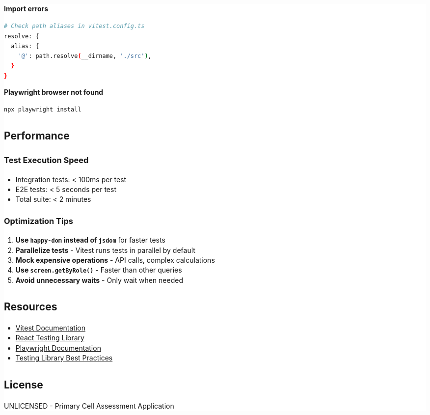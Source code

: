 **Import errors**
```bash
# Check path aliases in vitest.config.ts
resolve: {
  alias: {
    '@': path.resolve(__dirname, './src'),
  }
}
```

**Playwright browser not found**
```bash
npx playwright install
```

## Performance

### Test Execution Speed

- Integration tests: < 100ms per test
- E2E tests: < 5 seconds per test
- Total suite: < 2 minutes

### Optimization Tips

1. **Use `happy-dom` instead of `jsdom`** for faster tests
2. **Parallelize tests** - Vitest runs tests in parallel by default
3. **Mock expensive operations** - API calls, complex calculations
4. **Use `screen.getByRole()`** - Faster than other queries
5. **Avoid unnecessary waits** - Only wait when needed

## Resources

- [Vitest Documentation](https://vitest.dev/)
- [React Testing Library](https://testing-library.com/react)
- [Playwright Documentation](https://playwright.dev/)
- [Testing Library Best Practices](https://kentcdodds.com/blog/common-mistakes-with-react-testing-library)

## License

UNLICENSED - Primary Cell Assessment Application
